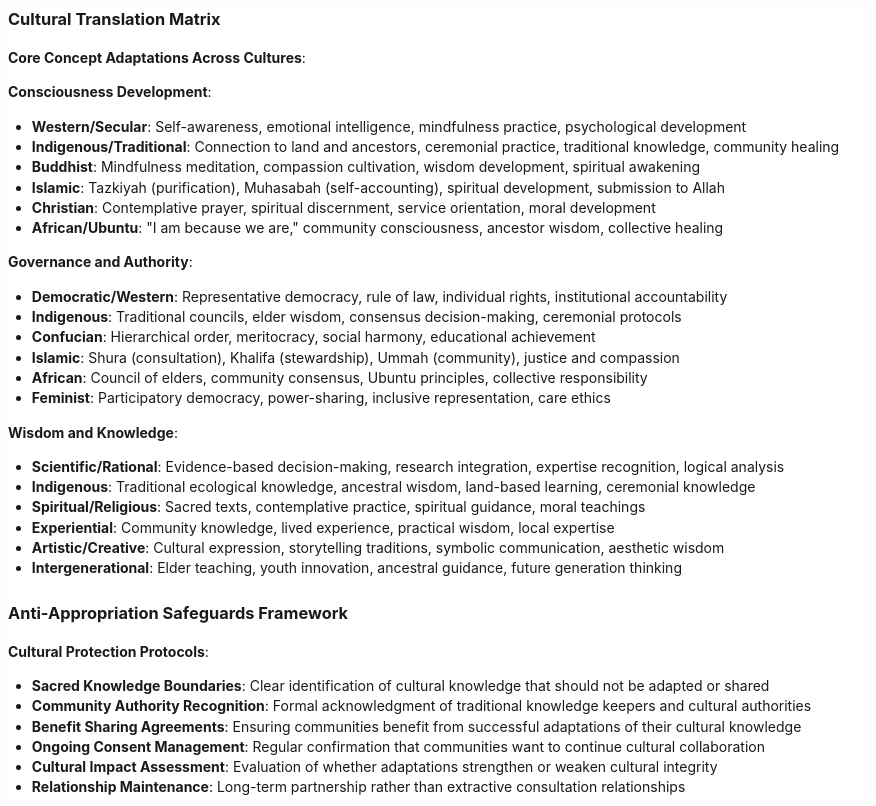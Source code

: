 ### Cultural Translation Matrix
**Core Concept Adaptations Across Cultures**:

**Consciousness Development**:
- **Western/Secular**: Self-awareness, emotional intelligence, mindfulness practice, psychological development
- **Indigenous/Traditional**: Connection to land and ancestors, ceremonial practice, traditional knowledge, community healing
- **Buddhist**: Mindfulness meditation, compassion cultivation, wisdom development, spiritual awakening
- **Islamic**: Tazkiyah (purification), Muhasabah (self-accounting), spiritual development, submission to Allah
- **Christian**: Contemplative prayer, spiritual discernment, service orientation, moral development
- **African/Ubuntu**: "I am because we are," community consciousness, ancestor wisdom, collective healing

**Governance and Authority**:
- **Democratic/Western**: Representative democracy, rule of law, individual rights, institutional accountability
- **Indigenous**: Traditional councils, elder wisdom, consensus decision-making, ceremonial protocols
- **Confucian**: Hierarchical order, meritocracy, social harmony, educational achievement
- **Islamic**: Shura (consultation), Khalifa (stewardship), Ummah (community), justice and compassion
- **African**: Council of elders, community consensus, Ubuntu principles, collective responsibility
- **Feminist**: Participatory democracy, power-sharing, inclusive representation, care ethics

**Wisdom and Knowledge**:
- **Scientific/Rational**: Evidence-based decision-making, research integration, expertise recognition, logical analysis
- **Indigenous**: Traditional ecological knowledge, ancestral wisdom, land-based learning, ceremonial knowledge
- **Spiritual/Religious**: Sacred texts, contemplative practice, spiritual guidance, moral teachings
- **Experiential**: Community knowledge, lived experience, practical wisdom, local expertise
- **Artistic/Creative**: Cultural expression, storytelling traditions, symbolic communication, aesthetic wisdom
- **Intergenerational**: Elder teaching, youth innovation, ancestral guidance, future generation thinking

### Anti-Appropriation Safeguards Framework
**Cultural Protection Protocols**:
- **Sacred Knowledge Boundaries**: Clear identification of cultural knowledge that should not be adapted or shared
- **Community Authority Recognition**: Formal acknowledgment of traditional knowledge keepers and cultural authorities
- **Benefit Sharing Agreements**: Ensuring communities benefit from successful adaptations of their cultural knowledge
- **Ongoing Consent Management**: Regular confirmation that communities want to continue cultural collaboration
- **Cultural Impact Assessment**: Evaluation of whether adaptations strengthen or weaken cultural integrity
- **Relationship Maintenance**: Long-term partnership rather than extractive consultation relationships
